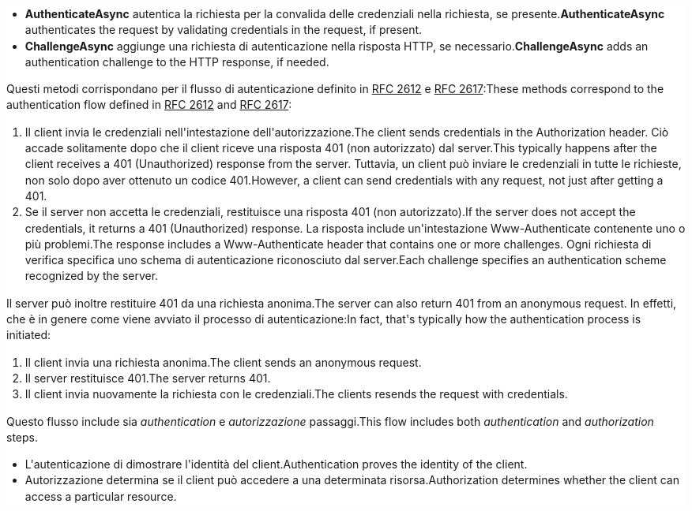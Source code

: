 - <span data-ttu-id="c3670-126">**AuthenticateAsync** autentica la richiesta per la convalida delle credenziali nella richiesta, se presente.</span><span class="sxs-lookup"><span data-stu-id="c3670-126">**AuthenticateAsync** authenticates the request by validating credentials in the request, if present.</span></span>
- <span data-ttu-id="c3670-127">**ChallengeAsync** aggiunge una richiesta di autenticazione nella risposta HTTP, se necessario.</span><span class="sxs-lookup"><span data-stu-id="c3670-127">**ChallengeAsync** adds an authentication challenge to the HTTP response, if needed.</span></span>

<span data-ttu-id="c3670-128">Questi metodi corrispondano per il flusso di autenticazione definito in [RFC 2612](http://tools.ietf.org/html/rfc2616) e [RFC 2617](http://tools.ietf.org/html/rfc2617):</span><span class="sxs-lookup"><span data-stu-id="c3670-128">These methods correspond to the authentication flow defined in [RFC 2612](http://tools.ietf.org/html/rfc2616) and [RFC 2617](http://tools.ietf.org/html/rfc2617):</span></span>

1. <span data-ttu-id="c3670-129">Il client invia le credenziali nell'intestazione dell'autorizzazione.</span><span class="sxs-lookup"><span data-stu-id="c3670-129">The client sends credentials in the Authorization header.</span></span> <span data-ttu-id="c3670-130">Ciò accade solitamente dopo che il client riceve una risposta 401 (non autorizzato) dal server.</span><span class="sxs-lookup"><span data-stu-id="c3670-130">This typically happens after the client receives a 401 (Unauthorized) response from the server.</span></span> <span data-ttu-id="c3670-131">Tuttavia, un client può inviare le credenziali in tutte le richieste, non solo dopo aver ottenuto un codice 401.</span><span class="sxs-lookup"><span data-stu-id="c3670-131">However, a client can send credentials with any request, not just after getting a 401.</span></span>
2. <span data-ttu-id="c3670-132">Se il server non accetta le credenziali, restituisce una risposta 401 (non autorizzato).</span><span class="sxs-lookup"><span data-stu-id="c3670-132">If the server does not accept the credentials, it returns a 401 (Unauthorized) response.</span></span> <span data-ttu-id="c3670-133">La risposta include un'intestazione Www-Authenticate contenente uno o più problemi.</span><span class="sxs-lookup"><span data-stu-id="c3670-133">The response includes a Www-Authenticate header that contains one or more challenges.</span></span> <span data-ttu-id="c3670-134">Ogni richiesta di verifica specifica uno schema di autenticazione riconosciuto dal server.</span><span class="sxs-lookup"><span data-stu-id="c3670-134">Each challenge specifies an authentication scheme recognized by the server.</span></span>

<span data-ttu-id="c3670-135">Il server può inoltre restituire 401 da una richiesta anonima.</span><span class="sxs-lookup"><span data-stu-id="c3670-135">The server can also return 401 from an anonymous request.</span></span> <span data-ttu-id="c3670-136">In effetti, che è in genere come viene avviato il processo di autenticazione:</span><span class="sxs-lookup"><span data-stu-id="c3670-136">In fact, that's typically how the authentication process is initiated:</span></span>

1. <span data-ttu-id="c3670-137">Il client invia una richiesta anonima.</span><span class="sxs-lookup"><span data-stu-id="c3670-137">The client sends an anonymous request.</span></span>
2. <span data-ttu-id="c3670-138">Il server restituisce 401.</span><span class="sxs-lookup"><span data-stu-id="c3670-138">The server returns 401.</span></span>
3. <span data-ttu-id="c3670-139">Il client invia nuovamente la richiesta con le credenziali.</span><span class="sxs-lookup"><span data-stu-id="c3670-139">The clients resends the request with credentials.</span></span>

<span data-ttu-id="c3670-140">Questo flusso include sia *authentication* e *autorizzazione* passaggi.</span><span class="sxs-lookup"><span data-stu-id="c3670-140">This flow includes both *authentication* and *authorization* steps.</span></span>

- <span data-ttu-id="c3670-141">L'autenticazione di dimostrare l'identità del client.</span><span class="sxs-lookup"><span data-stu-id="c3670-141">Authentication proves the identity of the client.</span></span>
- <span data-ttu-id="c3670-142">Autorizzazione determina se il client può accedere a una determinata risorsa.</span><span class="sxs-lookup"><span data-stu-id="c3670-142">Authorization determines whether the client can access a particular resource.</span></span>
